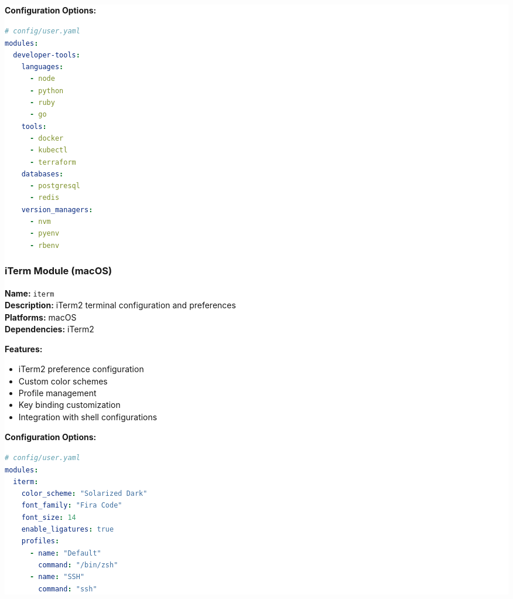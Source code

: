**Configuration Options:**
```yaml
# config/user.yaml
modules:
  developer-tools:
    languages:
      - node
      - python
      - ruby
      - go
    tools:
      - docker
      - kubectl
      - terraform
    databases:
      - postgresql
      - redis
    version_managers:
      - nvm
      - pyenv
      - rbenv
```

### iTerm Module (macOS)

**Name:** `iterm`  
**Description:** iTerm2 terminal configuration and preferences  
**Platforms:** macOS  
**Dependencies:** iTerm2  

**Features:**
- iTerm2 preference configuration
- Custom color schemes
- Profile management
- Key binding customization
- Integration with shell configurations

**Configuration Options:**
```yaml
# config/user.yaml
modules:
  iterm:
    color_scheme: "Solarized Dark"
    font_family: "Fira Code"
    font_size: 14
    enable_ligatures: true
    profiles:
      - name: "Default"
        command: "/bin/zsh"
      - name: "SSH"
        command: "ssh"
```
